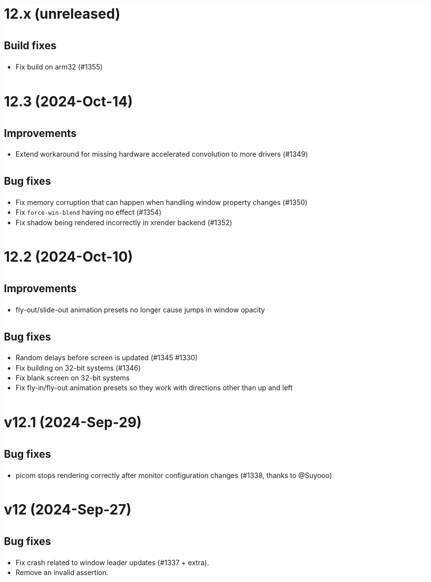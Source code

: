 # 12.x (unreleased)

## Build fixes

* Fix build on arm32 (#1355)

# 12.3 (2024-Oct-14)

## Improvements

* Extend workaround for missing hardware accelerated convolution to more drivers (#1349)

## Bug fixes

* Fix memory corruption that can happen when handling window property changes (#1350)
* Fix `force-win-blend` having no effect (#1354)
* Fix shadow being rendered incorrectly in xrender backend (#1352)

# 12.2 (2024-Oct-10)

## Improvements

* fly-out/slide-out animation presets no longer cause jumps in window opacity

## Bug fixes

* Random delays before screen is updated (#1345 #1330)
* Fix building on 32-bit systems (#1346)
* Fix blank screen on 32-bit systems
* Fix fly-in/fly-out animation presets so they work with directions other than up and left

# v12.1 (2024-Sep-29)

## Bug fixes

* picom stops rendering correctly after monitor configuration changes (#1338, thanks to @Suyooo)

# v12 (2024-Sep-27)

## Bug fixes

* Fix crash related to window leader updates (#1337 + extra).
* Remove an invalid assertion.
